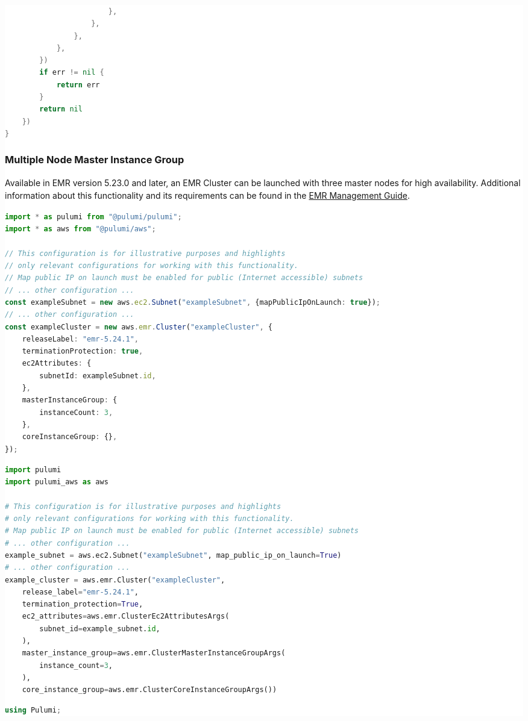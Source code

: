 ```go
						},
					},
				},
			},
		})
		if err != nil {
			return err
		}
		return nil
	})
}
```

### Multiple Node Master Instance Group

Available in EMR version 5.23.0 and later, an EMR Cluster can be launched with three master nodes for high availability. Additional information about this functionality and its requirements can be found in the [EMR Management Guide](https://docs.aws.amazon.com/emr/latest/ManagementGuide/emr-plan-ha.html).

```typescript
import * as pulumi from "@pulumi/pulumi";
import * as aws from "@pulumi/aws";

// This configuration is for illustrative purposes and highlights
// only relevant configurations for working with this functionality.
// Map public IP on launch must be enabled for public (Internet accessible) subnets
// ... other configuration ...
const exampleSubnet = new aws.ec2.Subnet("exampleSubnet", {mapPublicIpOnLaunch: true});
// ... other configuration ...
const exampleCluster = new aws.emr.Cluster("exampleCluster", {
    releaseLabel: "emr-5.24.1",
    terminationProtection: true,
    ec2Attributes: {
        subnetId: exampleSubnet.id,
    },
    masterInstanceGroup: {
        instanceCount: 3,
    },
    coreInstanceGroup: {},
});
```
```python
import pulumi
import pulumi_aws as aws

# This configuration is for illustrative purposes and highlights
# only relevant configurations for working with this functionality.
# Map public IP on launch must be enabled for public (Internet accessible) subnets
# ... other configuration ...
example_subnet = aws.ec2.Subnet("exampleSubnet", map_public_ip_on_launch=True)
# ... other configuration ...
example_cluster = aws.emr.Cluster("exampleCluster",
    release_label="emr-5.24.1",
    termination_protection=True,
    ec2_attributes=aws.emr.ClusterEc2AttributesArgs(
        subnet_id=example_subnet.id,
    ),
    master_instance_group=aws.emr.ClusterMasterInstanceGroupArgs(
        instance_count=3,
    ),
    core_instance_group=aws.emr.ClusterCoreInstanceGroupArgs())
```
```csharp
using Pulumi;
```